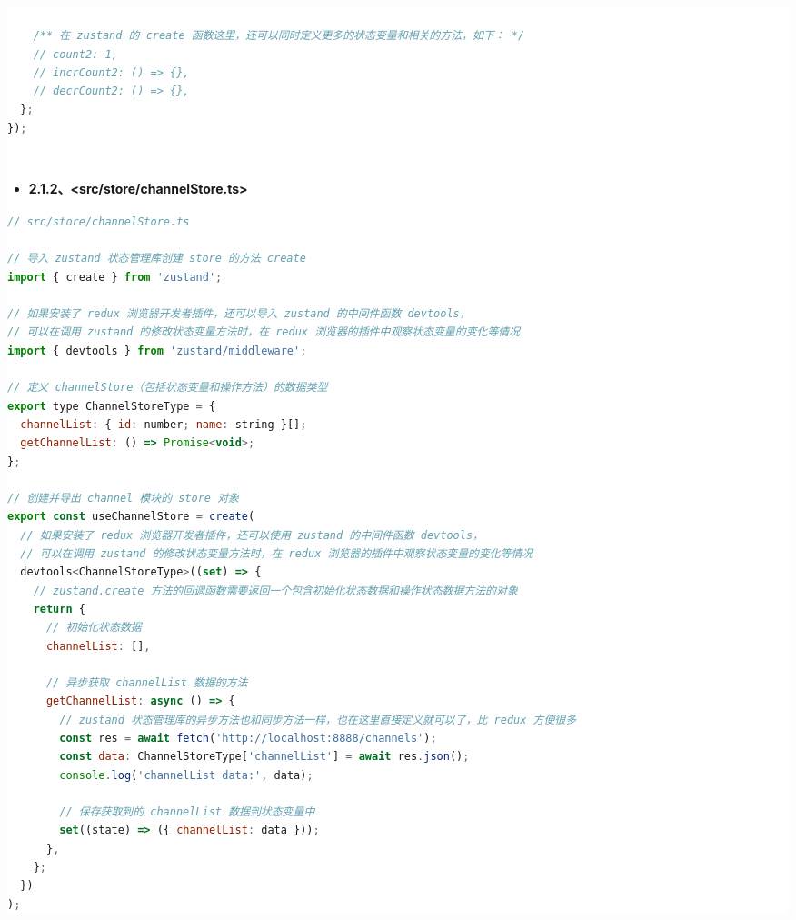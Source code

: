 ```js

    /** 在 zustand 的 create 函数这里，还可以同时定义更多的状态变量和相关的方法，如下： */
    // count2: 1,
    // incrCount2: () => {},
    // decrCount2: () => {},
  };
});
```

<br/>

- **2.1.2、\<src/store/channelStore.ts\>**
```js
// src/store/channelStore.ts

// 导入 zustand 状态管理库创建 store 的方法 create
import { create } from 'zustand';

// 如果安装了 redux 浏览器开发者插件，还可以导入 zustand 的中间件函数 devtools，
// 可以在调用 zustand 的修改状态变量方法时，在 redux 浏览器的插件中观察状态变量的变化等情况
import { devtools } from 'zustand/middleware';

// 定义 channelStore（包括状态变量和操作方法）的数据类型
export type ChannelStoreType = {
  channelList: { id: number; name: string }[];
  getChannelList: () => Promise<void>;
};

// 创建并导出 channel 模块的 store 对象
export const useChannelStore = create(
  // 如果安装了 redux 浏览器开发者插件，还可以使用 zustand 的中间件函数 devtools，
  // 可以在调用 zustand 的修改状态变量方法时，在 redux 浏览器的插件中观察状态变量的变化等情况
  devtools<ChannelStoreType>((set) => {
    // zustand.create 方法的回调函数需要返回一个包含初始化状态数据和操作状态数据方法的对象
    return {
      // 初始化状态数据
      channelList: [],

      // 异步获取 channelList 数据的方法
      getChannelList: async () => {
        // zustand 状态管理库的异步方法也和同步方法一样，也在这里直接定义就可以了，比 redux 方便很多
        const res = await fetch('http://localhost:8888/channels');
        const data: ChannelStoreType['channelList'] = await res.json();
        console.log('channelList data:', data);

        // 保存获取到的 channelList 数据到状态变量中
        set((state) => ({ channelList: data }));
      },
    };
  })
);

```
